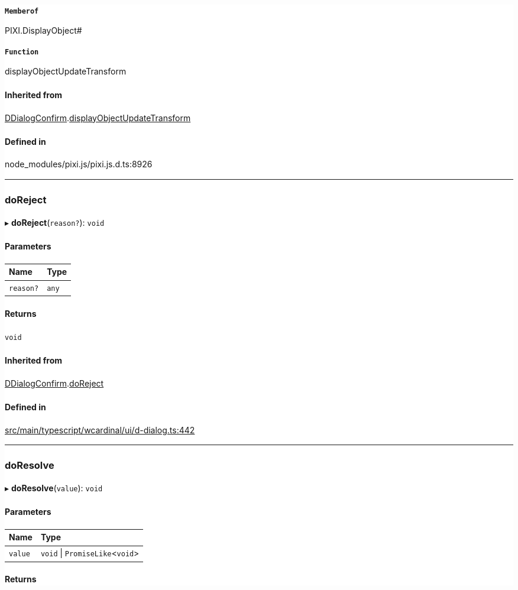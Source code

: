**`Memberof`**

PIXI.DisplayObject#

**`Function`**

displayObjectUpdateTransform

#### Inherited from

[DDialogConfirm](DDialogConfirm.md).[displayObjectUpdateTransform](DDialogConfirm.md#displayobjectupdatetransform)

#### Defined in

node_modules/pixi.js/pixi.js.d.ts:8926

___

### doReject

▸ **doReject**(`reason?`): `void`

#### Parameters

| Name | Type |
| :------ | :------ |
| `reason?` | `any` |

#### Returns

`void`

#### Inherited from

[DDialogConfirm](DDialogConfirm.md).[doReject](DDialogConfirm.md#doreject)

#### Defined in

[src/main/typescript/wcardinal/ui/d-dialog.ts:442](https://github.com/winter-cardinal/winter-cardinal-ui/blob/v0.407.0/src/main/typescript/wcardinal/ui/d-dialog.ts#L442)

___

### doResolve

▸ **doResolve**(`value`): `void`

#### Parameters

| Name | Type |
| :------ | :------ |
| `value` | `void` \| `PromiseLike`\<`void`\> |

#### Returns
